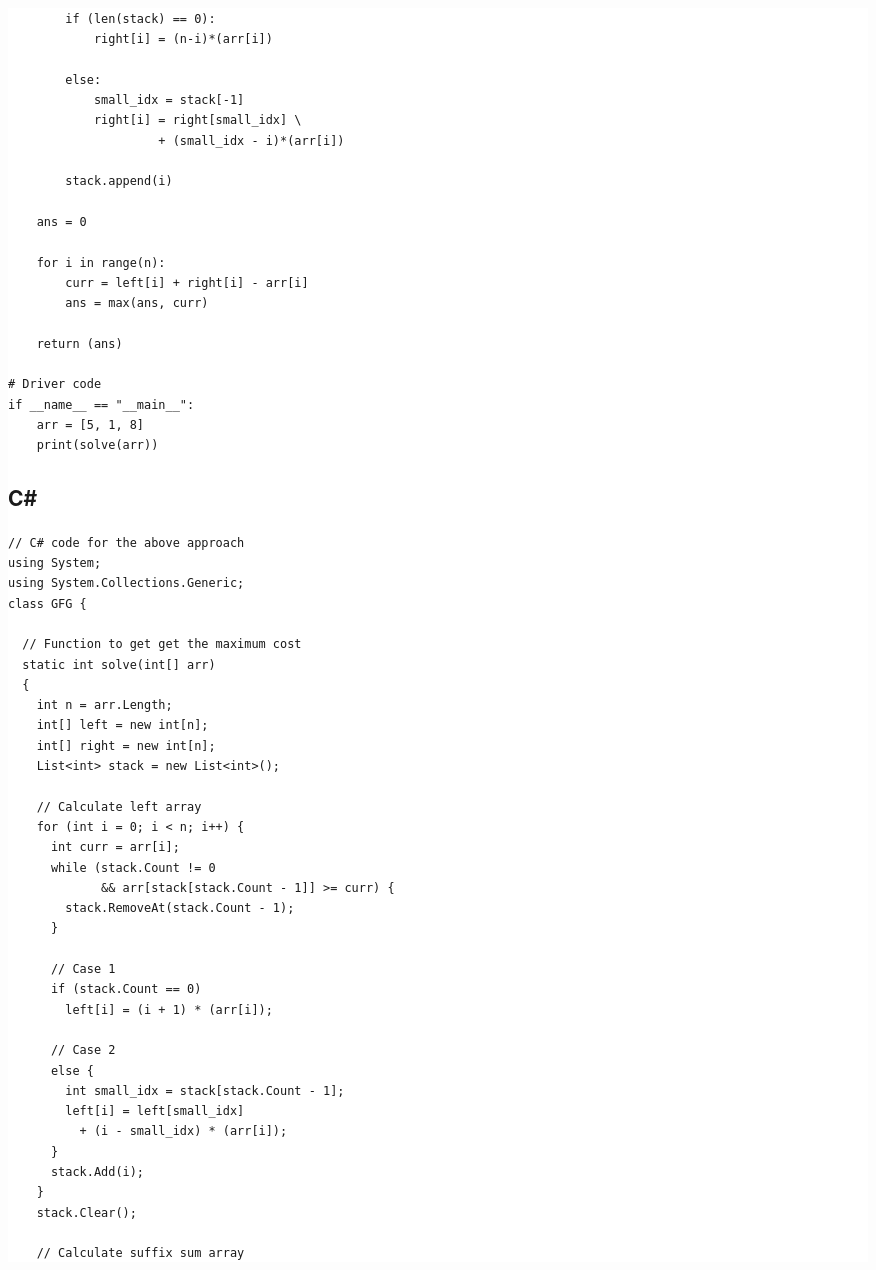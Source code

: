 ```
        if (len(stack) == 0):
            right[i] = (n-i)*(arr[i])

        else:
            small_idx = stack[-1]
            right[i] = right[small_idx] \
                     + (small_idx - i)*(arr[i])

        stack.append(i)

    ans = 0

    for i in range(n):
        curr = left[i] + right[i] - arr[i]
        ans = max(ans, curr)

    return (ans)

# Driver code
if __name__ == "__main__":
    arr = [5, 1, 8]
    print(solve(arr))
```

## C#

```
// C# code for the above approach
using System;
using System.Collections.Generic;
class GFG {

  // Function to get get the maximum cost
  static int solve(int[] arr)
  {
    int n = arr.Length;
    int[] left = new int[n];
    int[] right = new int[n];
    List<int> stack = new List<int>();

    // Calculate left array
    for (int i = 0; i < n; i++) {
      int curr = arr[i];
      while (stack.Count != 0
             && arr[stack[stack.Count - 1]] >= curr) {
        stack.RemoveAt(stack.Count - 1);
      }

      // Case 1
      if (stack.Count == 0)
        left[i] = (i + 1) * (arr[i]);

      // Case 2
      else {
        int small_idx = stack[stack.Count - 1];
        left[i] = left[small_idx]
          + (i - small_idx) * (arr[i]);
      }
      stack.Add(i);
    }
    stack.Clear();

    // Calculate suffix sum array
```